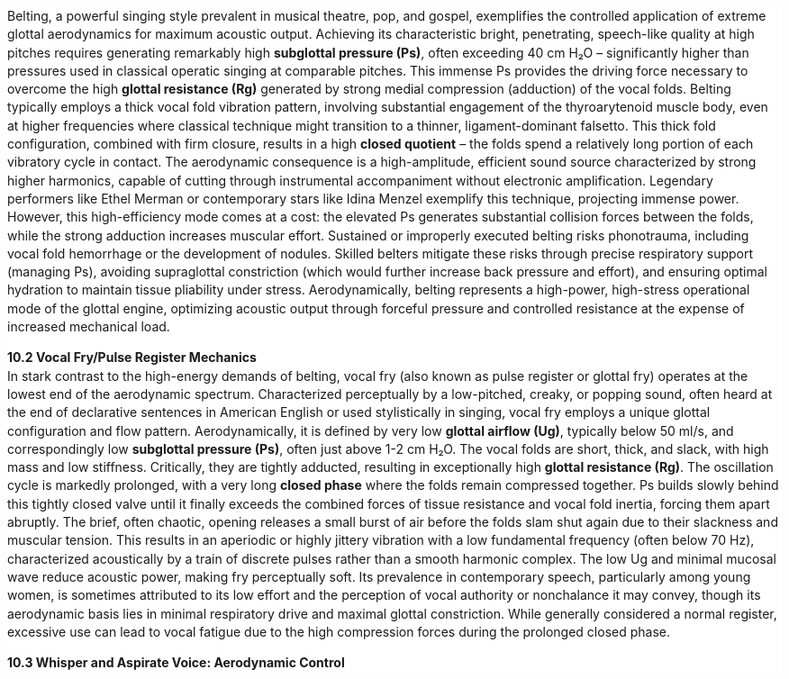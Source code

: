 Belting, a powerful singing style prevalent in musical theatre, pop, and gospel, exemplifies the controlled application of extreme glottal aerodynamics for maximum acoustic output. Achieving its characteristic bright, penetrating, speech-like quality at high pitches requires generating remarkably high **subglottal pressure (Ps)**, often exceeding 40 cm H₂O – significantly higher than pressures used in classical operatic singing at comparable pitches. This immense Ps provides the driving force necessary to overcome the high **glottal resistance (Rg)** generated by strong medial compression (adduction) of the vocal folds. Belting typically employs a thick vocal fold vibration pattern, involving substantial engagement of the thyroarytenoid muscle body, even at higher frequencies where classical technique might transition to a thinner, ligament-dominant falsetto. This thick fold configuration, combined with firm closure, results in a high **closed quotient** – the folds spend a relatively long portion of each vibratory cycle in contact. The aerodynamic consequence is a high-amplitude, efficient sound source characterized by strong higher harmonics, capable of cutting through instrumental accompaniment without electronic amplification. Legendary performers like Ethel Merman or contemporary stars like Idina Menzel exemplify this technique, projecting immense power. However, this high-efficiency mode comes at a cost: the elevated Ps generates substantial collision forces between the folds, while the strong adduction increases muscular effort. Sustained or improperly executed belting risks phonotrauma, including vocal fold hemorrhage or the development of nodules. Skilled belters mitigate these risks through precise respiratory support (managing Ps), avoiding supraglottal constriction (which would further increase back pressure and effort), and ensuring optimal hydration to maintain tissue pliability under stress. Aerodynamically, belting represents a high-power, high-stress operational mode of the glottal engine, optimizing acoustic output through forceful pressure and controlled resistance at the expense of increased mechanical load.

**10.2 Vocal Fry/Pulse Register Mechanics**  
In stark contrast to the high-energy demands of belting, vocal fry (also known as pulse register or glottal fry) operates at the lowest end of the aerodynamic spectrum. Characterized perceptually by a low-pitched, creaky, or popping sound, often heard at the end of declarative sentences in American English or used stylistically in singing, vocal fry employs a unique glottal configuration and flow pattern. Aerodynamically, it is defined by very low **glottal airflow (Ug)**, typically below 50 ml/s, and correspondingly low **subglottal pressure (Ps)**, often just above 1-2 cm H₂O. The vocal folds are short, thick, and slack, with high mass and low stiffness. Critically, they are tightly adducted, resulting in exceptionally high **glottal resistance (Rg)**. The oscillation cycle is markedly prolonged, with a very long **closed phase** where the folds remain compressed together. Ps builds slowly behind this tightly closed valve until it finally exceeds the combined forces of tissue resistance and vocal fold inertia, forcing them apart abruptly. The brief, often chaotic, opening releases a small burst of air before the folds slam shut again due to their slackness and muscular tension. This results in an aperiodic or highly jittery vibration with a low fundamental frequency (often below 70 Hz), characterized acoustically by a train of discrete pulses rather than a smooth harmonic complex. The low Ug and minimal mucosal wave reduce acoustic power, making fry perceptually soft. Its prevalence in contemporary speech, particularly among young women, is sometimes attributed to its low effort and the perception of vocal authority or nonchalance it may convey, though its aerodynamic basis lies in minimal respiratory drive and maximal glottal constriction. While generally considered a normal register, excessive use can lead to vocal fatigue due to the high compression forces during the prolonged closed phase.

**10.3 Whisper and Aspirate Voice: Aerodynamic Control**  